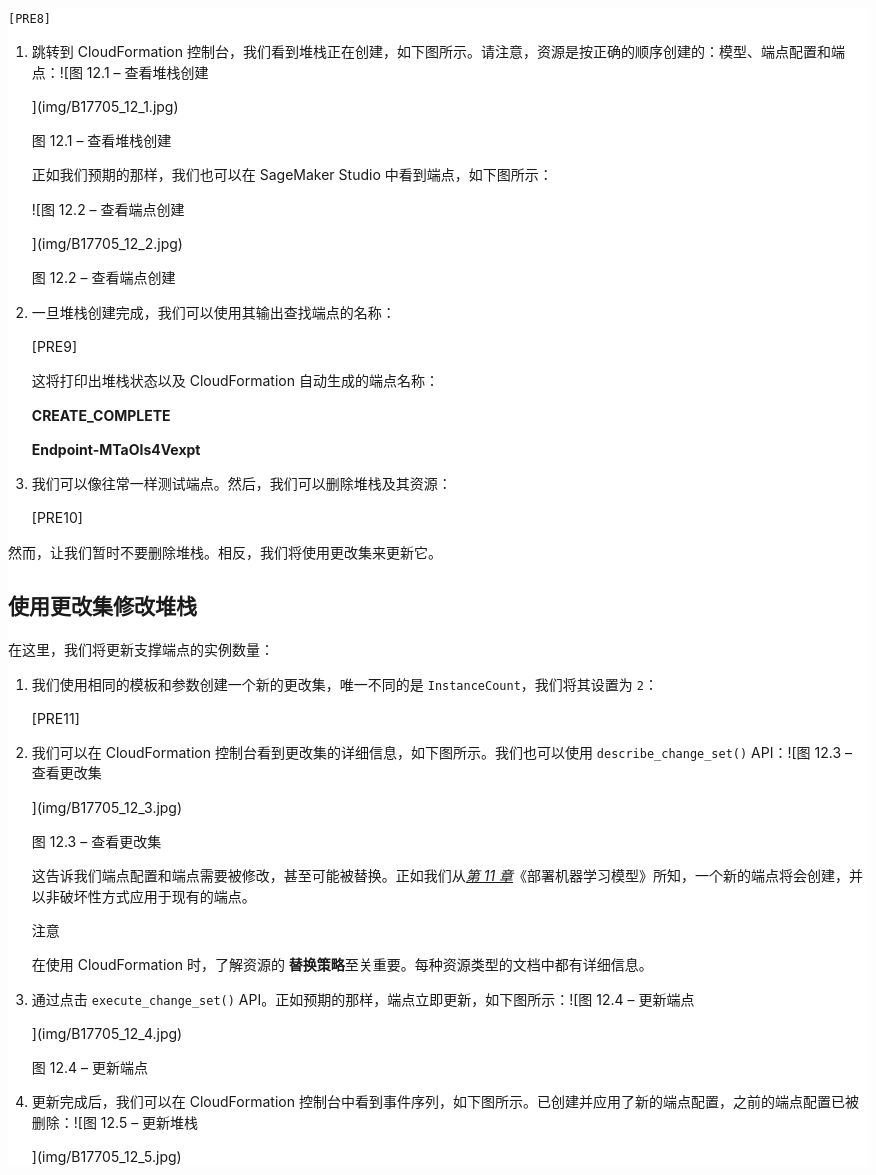     [PRE8]

1.  跳转到 CloudFormation 控制台，我们看到堆栈正在创建，如下图所示。请注意，资源是按正确的顺序创建的：模型、端点配置和端点：![图 12.1 – 查看堆栈创建

    ](img/B17705_12_1.jpg)

    图 12.1 – 查看堆栈创建

    正如我们预期的那样，我们也可以在 SageMaker Studio 中看到端点，如下图所示：

    ![图 12.2 – 查看端点创建

    ](img/B17705_12_2.jpg)

    图 12.2 – 查看端点创建

1.  一旦堆栈创建完成，我们可以使用其输出查找端点的名称：

    [PRE9]

    这将打印出堆栈状态以及 CloudFormation 自动生成的端点名称：

    **CREATE_COMPLETE**

    **Endpoint-MTaOIs4Vexpt**

1.  我们可以像往常一样测试端点。然后，我们可以删除堆栈及其资源：

    [PRE10]

然而，让我们暂时不要删除堆栈。相反，我们将使用更改集来更新它。

## 使用更改集修改堆栈

在这里，我们将更新支撑端点的实例数量：

1.  我们使用相同的模板和参数创建一个新的更改集，唯一不同的是 `InstanceCount`，我们将其设置为 `2`：

    [PRE11]

1.  我们可以在 CloudFormation 控制台看到更改集的详细信息，如下图所示。我们也可以使用 `describe_change_set()` API：![图 12.3 – 查看更改集

    ](img/B17705_12_3.jpg)

    图 12.3 – 查看更改集

    这告诉我们端点配置和端点需要被修改，甚至可能被替换。正如我们从[*第 11 章*](B17705_11_Final_JM_ePub.xhtml#_idTextAnchor237)《部署机器学习模型》所知，一个新的端点将会创建，并以非破坏性方式应用于现有的端点。

    注意

    在使用 CloudFormation 时，了解资源的 **替换策略**至关重要。每种资源类型的文档中都有详细信息。

1.  通过点击 `execute_change_set()` API。正如预期的那样，端点立即更新，如下图所示：![图 12.4 – 更新端点

    ](img/B17705_12_4.jpg)

    图 12.4 – 更新端点

1.  更新完成后，我们可以在 CloudFormation 控制台中看到事件序列，如下图所示。已创建并应用了新的端点配置，之前的端点配置已被删除：![图 12.5 – 更新堆栈

    ](img/B17705_12_5.jpg)
